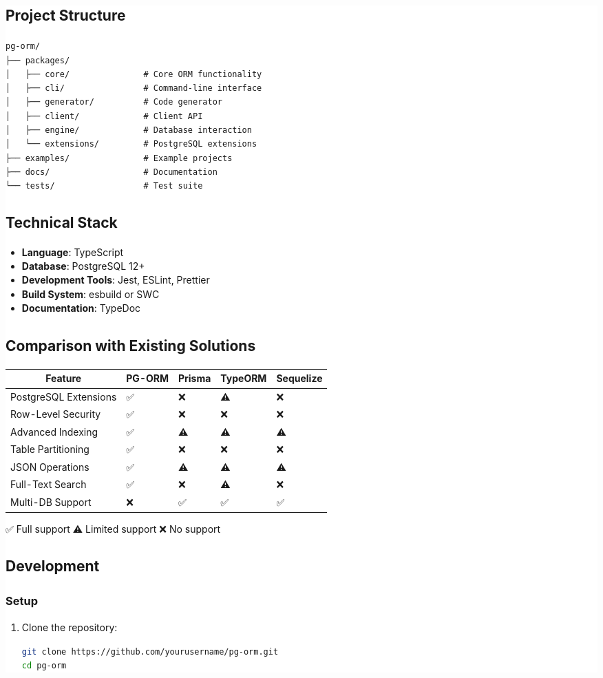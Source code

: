 ## Project Structure

```
pg-orm/
├── packages/
│   ├── core/               # Core ORM functionality
│   ├── cli/                # Command-line interface
│   ├── generator/          # Code generator
│   ├── client/             # Client API
│   ├── engine/             # Database interaction
│   └── extensions/         # PostgreSQL extensions
├── examples/               # Example projects
├── docs/                   # Documentation
└── tests/                  # Test suite
```

## Technical Stack

- **Language**: TypeScript
- **Database**: PostgreSQL 12+
- **Development Tools**: Jest, ESLint, Prettier
- **Build System**: esbuild or SWC
- **Documentation**: TypeDoc

## Comparison with Existing Solutions

| Feature | PG-ORM | Prisma | TypeORM | Sequelize |
|---------|--------|--------|---------|-----------|
| PostgreSQL Extensions | ✅ | ❌ | ⚠️ | ❌ |
| Row-Level Security | ✅ | ❌ | ❌ | ❌ |
| Advanced Indexing | ✅ | ⚠️ | ⚠️ | ⚠️ |
| Table Partitioning | ✅ | ❌ | ❌ | ❌ |
| JSON Operations | ✅ | ⚠️ | ⚠️ | ⚠️ |
| Full-Text Search | ✅ | ❌ | ⚠️ | ❌ |
| Multi-DB Support | ❌ | ✅ | ✅ | ✅ |

✅ Full support  ⚠️ Limited support  ❌ No support

## Development

### Setup

1. Clone the repository:
   ```bash
   git clone https://github.com/yourusername/pg-orm.git
   cd pg-orm
   ```
